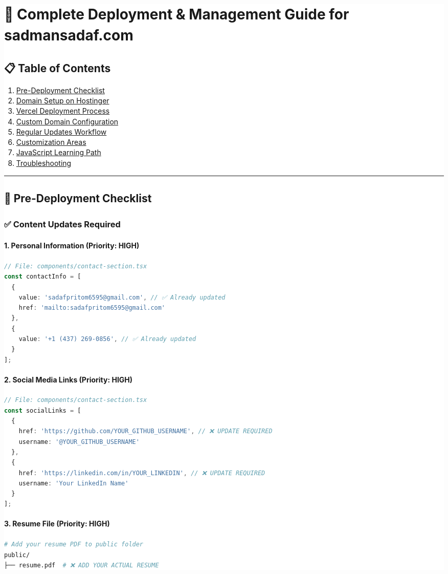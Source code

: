 # 🚀 Complete Deployment & Management Guide for sadmansadaf.com

## 📋 Table of Contents
1. [Pre-Deployment Checklist](#pre-deployment-checklist)
2. [Domain Setup on Hostinger](#domain-setup-on-hostinger)
3. [Vercel Deployment Process](#vercel-deployment-process)
4. [Custom Domain Configuration](#custom-domain-configuration)
5. [Regular Updates Workflow](#regular-updates-workflow)
6. [Customization Areas](#customization-areas)
7. [JavaScript Learning Path](#javascript-learning-path)
8. [Troubleshooting](#troubleshooting)

---

## 🎯 Pre-Deployment Checklist

### ✅ Content Updates Required

#### 1. **Personal Information** (Priority: HIGH)
```typescript
// File: components/contact-section.tsx
const contactInfo = [
  {
    value: 'sadafpritom6595@gmail.com', // ✅ Already updated
    href: 'mailto:sadafpritom6595@gmail.com'
  },
  {
    value: '+1 (437) 269-0856', // ✅ Already updated
  }
];
```

#### 2. **Social Media Links** (Priority: HIGH)
```typescript
// File: components/contact-section.tsx
const socialLinks = [
  {
    href: 'https://github.com/YOUR_GITHUB_USERNAME', // ❌ UPDATE REQUIRED
    username: '@YOUR_GITHUB_USERNAME'
  },
  {
    href: 'https://linkedin.com/in/YOUR_LINKEDIN', // ❌ UPDATE REQUIRED
    username: 'Your LinkedIn Name'
  }
];
```

#### 3. **Resume File** (Priority: HIGH)
```bash
# Add your resume PDF to public folder
public/
├── resume.pdf  # ❌ ADD YOUR ACTUAL RESUME
```
